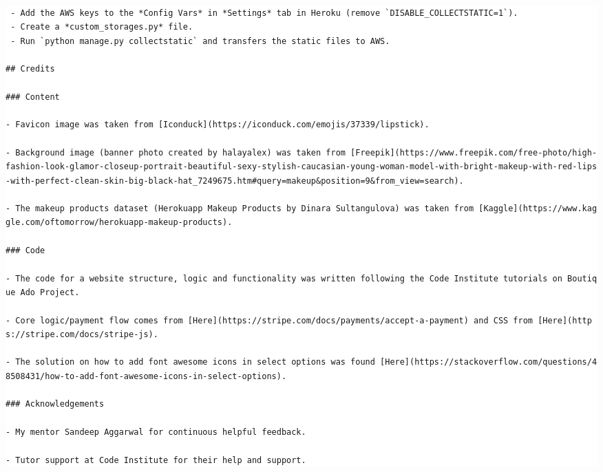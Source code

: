    ```
    - Add the AWS keys to the *Config Vars* in *Settings* tab in Heroku (remove `DISABLE_COLLECTSTATIC=1`).
    - Create a *custom_storages.py* file.
    - Run `python manage.py collectstatic` and transfers the static files to AWS.

## Credits

### Content

- Favicon image was taken from [Iconduck](https://iconduck.com/emojis/37339/lipstick).

- Background image (banner photo created by halayalex) was taken from [Freepik](https://www.freepik.com/free-photo/high-fashion-look-glamor-closeup-portrait-beautiful-sexy-stylish-caucasian-young-woman-model-with-bright-makeup-with-red-lips-with-perfect-clean-skin-big-black-hat_7249675.htm#query=makeup&position=9&from_view=search).

- The makeup products dataset (Herokuapp Makeup Products by Dinara Sultangulova) was taken from [Kaggle](https://www.kaggle.com/oftomorrow/herokuapp-makeup-products).

### Code

- The code for a website structure, logic and functionality was written following the Code Institute tutorials on Boutique Ado Project. 

- Core logic/payment flow comes from [Here](https://stripe.com/docs/payments/accept-a-payment) and CSS from [Here](https://stripe.com/docs/stripe-js).

- The solution on how to add font awesome icons in select options was found [Here](https://stackoverflow.com/questions/48508431/how-to-add-font-awesome-icons-in-select-options).

### Acknowledgements

- My mentor Sandeep Aggarwal for continuous helpful feedback.

- Tutor support at Code Institute for their help and support.